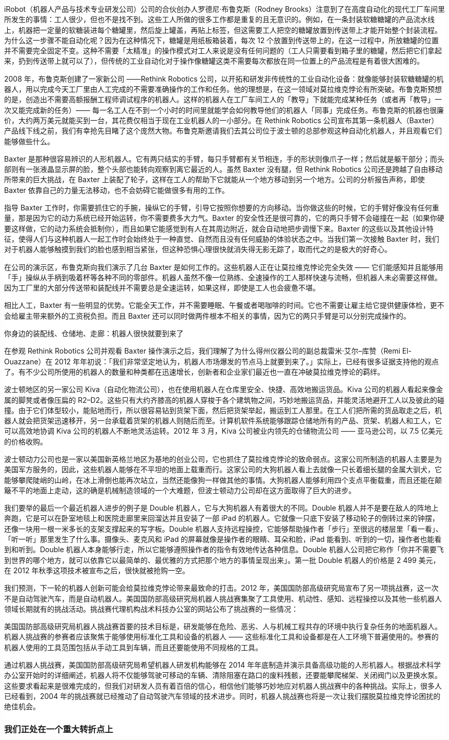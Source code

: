 iRobot（机器人产品与技术专业研发公司）公司的合伙创办人罗德尼·布鲁克斯（Rodney Brooks）注意到了在高度自动化的现代工厂车间里所发生的事情：工人很少，但也不是找不到。这些工人所做的很多工作都是重复的且无意识的。例如，在一条封装软糖糖罐的产品流水线上，机器把一定量的软糖装进每个糖罐里，然后旋上罐盖，再贴上标签，但这需要工人把空的糖罐放置到传送带上才能开始整个封装流程。为什么这一步骤不能自动化呢？因为在这种情况下，糖罐是用纸板箱装着，每次 12 个放置到传送带上的，在这一过程中，所放糖罐的位置并不需要完全固定不变。这种不需要「太精准」的操作模式对工人来说是没有任何问题的（工人只需要看到箱子里的糖罐，然后把它们拿起来，扔到传送带上就可以了），但传统的工业自动化对于操作像糖罐这类不需要每次都放在同一位置上的产品流程是有着很大困难的。

2008 年，布鲁克斯创建了一家新公司 ——Rethink Robotics 公司，以开拓和研发非传统性的工业自动化设备：就像能够封装软糖糖罐的机器人，用以完成今天工厂里由人工完成的不需要准确操作的工作和任务。他的理想是，在这一领域对莫拉维克悖论有所突破。布鲁克斯预想的是，创造出不需要高额报酬工程师调试程序的机器人。这样的机器人在工厂车间工人的「教导」下就能完成某种任务（或者再「教导」一次又能完成新的任务）—— 每一名工人在不到一个小时的时间里就能学会如何教导他们的机器人「同事」完成任务。布鲁克斯的机器也很廉价，大约两万美元就能买到一台，其花费仅相当于现在工业机器人的一小部分。在 Rethink Robotics 公司宣布其第一条机器人（Baxter）产品线下线之前，我们有幸抢先目睹了这个庞然大物。布鲁克斯邀请我们去其公司位于波士顿的总部参观这种自动化机器人，并且观看它们能够做些什么。

Baxter 是那种很容易辨识的人形机器人。它有两只结实的手臂，每只手臂都有关节相连，手的形状则像爪子一样；然后就是躯干部分；而头部则有一张液晶显示屏的脸，整个头部也能转向观察到离它最近的人。虽然 Baxter 没有腿，但 Rethink Robotics 公司还是跨越了自由移动所带来的巨大挑战，在 Baxter 上装配了轮子，这样在工人的帮助下它就能从一个地方移动到另一个地方。公司的分析报告声称，即使 Baxter 依靠自己的力量无法移动，也不会妨碍它能做很多有用的工作。

指导 Baxter 工作时，你需要抓住它的手腕，操纵它的手臂，引导它按照你想要的方向移动。当你做这些的时候，它的手臂好像没有任何重量，那是因为它的动力系统已经开始运转，你不需要费多大力气。Baxter 的安全性还是很可靠的，它的两只手臂不会碰撞在一起（如果你硬要这样做，它的动力系统会抵制你），而且如果它能感觉到有人在其周边附近，就会自动地把步调慢下来。Baxter 的这些以及其他设计特征，使得人们与这种机器人一起工作时会始终处于一种直觉、自然而且没有任何威胁的体验状态之中。当我们第一次接触 Baxter 时，我们对于机器人能够触摸到我们的脸也感到相当紧张，但这种恐惧心理很快就消失得无影无踪了，取而代之的是极大的好奇心。

在公司的演示区，布鲁克斯向我们演示了几台 Baxter 是如何工作的。这些机器人正在让莫拉维克悖论完全失效 —— 它们能感知并且能够用「手」操纵从手柄到吸着杯等各种不同的零部件。机器人虽然不像一位熟练、全速操作的工人那样快速与流畅，但机器人未必需要这样做。因为工厂里的大部分传送带和装配线并不需要总是全速运转，如果这样，即使是工人也会疲惫不堪。

相比人工，Baxter 有一些明显的优势。它能全天工作，并不需要睡眠、午餐或者喝咖啡的时间。它也不需要让雇主给它提供健康体检，更不会给雇主带来额外的工资税负担。而且 Baxter 还可以同时做两件根本不相关的事情，因为它的两只手臂是可以分别完成操作的。

你身边的装配线、仓储地、走廊：机器人很快就要到来了

在参观 Rethink Robotics 公司并观看 Baxter 操作演示之后，我们理解了为什么得州仪器公司的副总裁雷米·艾尔–库赞（Remi El-Ouazzane）在 2012 年年初说：「我们非常坚定地认为，机器人市场爆发的节点马上就要到来了。」实际上，已经有很多证据支持他的观点了。有不少公司所使用的机器人的数量和种类都在迅速增长，创新者和企业家们最近也一直在冲破莫拉维克悖论的羁绊。

波士顿地区的另一家公司 Kiva（自动化物流公司），也在使用机器人在仓库里安全、快捷、高效地搬运货品。Kiva 公司的机器人看起来像金属的脚凳或者像压扁的 R2–D2。这些只有大约齐膝高的机器人穿梭于各个建筑物之间，巧妙地搬运货品，并能灵活地避开工人以及彼此的碰撞。由于它们体型较小，能贴地而行，所以很容易钻到货架下面，然后把货架举起，搬运到工人那里。在工人们把所需的货品取走之后，机器人就会把货架迅速移开，另一台承载着货架的机器人则随后而至。计算机软件系统能够跟踪仓储地所有的产品、货架、机器人和工人，它可以高效地协调 Kiva 公司的机器人不断地灵活运转。2012 年 3 月，Kiva 公司被业内领先的仓储物流公司 —— 亚马逊公司，以 7.5 亿美元的价格收购。

波士顿动力公司也是一家以美国新英格兰地区为基地的创业公司，它也抓住了莫拉维克悖论的致命弱点。这家公司所制造的机器人主要是为美国军方服务的，因此，这些机器人能够在不平坦的地面上载重而行。这家公司的大狗机器人看上去就像一只长着细长腿的金属大驯犬，它能够攀爬陡峭的山岭，在冰上滑倒也能再次站立，当然还能像狗一样做其他的事情。大狗机器人能够利用四个支点平衡载重，而且还能在颠簸不平的地面上走动，这的确是机械制造领域的一个大难题，但波士顿动力公司却在这方面取得了巨大的进步。

我们要举的最后一个最近机器人进步的例子是 Double 机器人，它与大狗机器人有着很大的不同。Double 机器人并不是要在敌人的阵地上奔跑，它是可以在卧室地毯上和医院走廊里来回溜达并且安装了一部 iPad 的机器人。它就像一只底下安装了移动轮子的倒转过来的钟摆，还像一块用一根一米多长的支架支撑起来的写字板。Double 机器人支持远程操控，它能够帮助操作者「步行」至很远的楼层里「看一看」、「听一听」那里发生了什么事。摄像头、麦克风和 iPad 的屏幕就像是操作者的眼睛、耳朵和脸，iPad 能看到、听到的一切，操作者也能看到和听到。Double 机器人本身能够行走，所以它能够遵照操作者的指令有效地传达各种信息。Double 机器人公司把它称作「你并不需要飞到世界的哪个地方，就可以依靠它以最简单的、最优雅的方式把那个地方的事情呈现出来」。第一批 Double 机器人的价格是 2 499 美元，在 2012 年秋季这项技术被宣布之后，很快就被抢购一空。

我们预测，下一轮的机器人创新可能会给莫拉维克悖论带来最致命的打击。2012 年，美国国防部高级研究局宣布了另一项挑战赛，这一次不是自动驾驶汽车，而是自动机器人。美国国防部高级研究局机器人挑战赛集聚了工具使用、机动性、感知、远程操控以及其他一些机器人领域长期就有的挑战活动。挑战赛代理机构战术科技办公室的网站公布了挑战赛的一些情况：

美国国防部高级研究局机器人挑战赛首要的技术目标是，研发能够在危险、恶劣、人与机械工程共存的环境中执行复杂任务的地面机器人。机器人挑战赛的参赛者应该聚焦于能够使用标准化工具和设备的机器人 —— 这些标准化工具和设备都是在人工环境下普遍使用的。参赛的机器人使用的工具范围包括从手动工具到车辆，而且还要能使用不同规格的工具。

通过机器人挑战赛，美国国防部高级研究局希望机器人研发机构能够在 2014 年年底制造并演示具备高级功能的人形机器人。根据战术科学办公室开始时的详细阐述，机器人将不仅能够驾驶可移动的车辆、清除阻塞在路口的废料残骸，还要能攀爬梯架、关闭阀门以及更换水泵。这些要求看起来是很难完成的，但我们对研发人员有着百倍的信心，相信他们能够巧妙地应对机器人挑战赛中的各种挑战。实际上，很多人已经看到，2004 年的挑战赛就已经推动了自动驾驶汽车领域的技术进步。同时，机器人挑战赛也将是一次让我们摆脱莫拉维克悖论困扰的绝佳机会。

### 我们正处在一个重大转折点上
